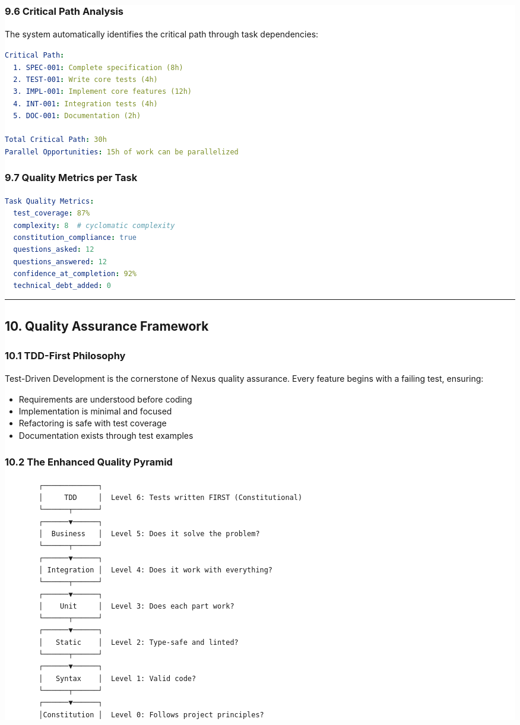 ### 9.6 Critical Path Analysis

The system automatically identifies the critical path through task dependencies:

```yaml
Critical Path:
  1. SPEC-001: Complete specification (8h)
  2. TEST-001: Write core tests (4h)
  3. IMPL-001: Implement core features (12h)
  4. INT-001: Integration tests (4h)
  5. DOC-001: Documentation (2h)

Total Critical Path: 30h
Parallel Opportunities: 15h of work can be parallelized
```

### 9.7 Quality Metrics per Task

```yaml
Task Quality Metrics:
  test_coverage: 87%
  complexity: 8  # cyclomatic complexity
  constitution_compliance: true
  questions_asked: 12
  questions_answered: 12
  confidence_at_completion: 92%
  technical_debt_added: 0
```

---

## 10. Quality Assurance Framework

### 10.1 TDD-First Philosophy

Test-Driven Development is the cornerstone of Nexus quality assurance. Every feature begins with a failing test, ensuring:
- Requirements are understood before coding
- Implementation is minimal and focused
- Refactoring is safe with test coverage
- Documentation exists through test examples

### 10.2 The Enhanced Quality Pyramid

```
        ┌─────────────┐
        │     TDD     │  Level 6: Tests written FIRST (Constitutional)
        └──────┬──────┘
        ┌──────▼──────┐
        │  Business   │  Level 5: Does it solve the problem?
        └──────┬──────┘
        ┌──────▼──────┐
        │ Integration │  Level 4: Does it work with everything?
        └──────┬──────┘
        ┌──────▼──────┐
        │    Unit     │  Level 3: Does each part work?
        └──────┬──────┘
        ┌──────▼──────┐
        │   Static    │  Level 2: Type-safe and linted?
        └──────┬──────┘
        ┌──────▼──────┐
        │   Syntax    │  Level 1: Valid code?
        └──────┬──────┘
        ┌──────▼──────┐
        │Constitution │  Level 0: Follows project principles?
```